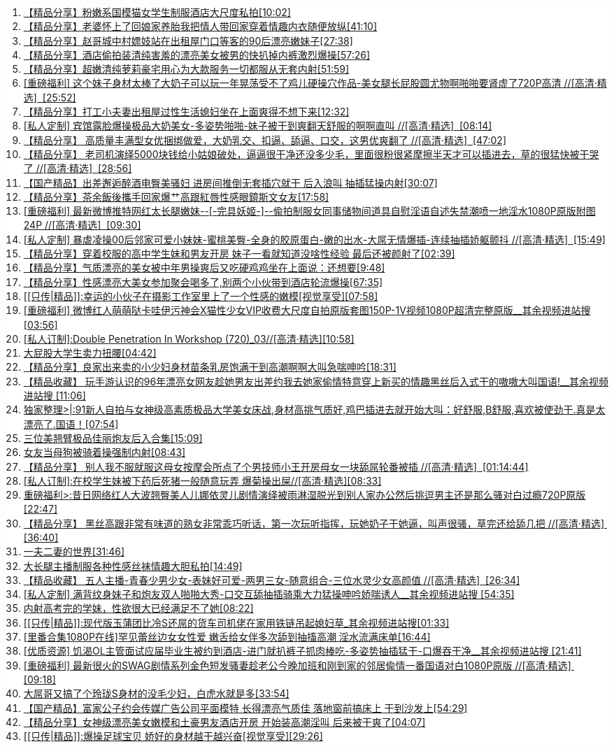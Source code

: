 1. [ 【精品分享】粉嫩系国模猫女学生制服酒店大尺度私拍[10:02] ]( https://ppse070.com/play/video.php?id=40)
1. [ 【精品分享】老婆怀上了回娘家养胎我把情人带回家穿着情趣内衣随便放纵[41:10] ]( https://ppse070.com/play/video.php?id=41)
1. [ 【精品分享】赵哥城中村嫖妓站在出租屋门口等客的90后漂亮嫩妹子[27:38] ]( https://ppse070.com/play/video.php?id=42)
1. [ 【精品分享】酒店偷拍装清纯害羞的漂亮美女被男的快扒掉内裤激烈爆操[57:26] ]( https://ppse070.com/play/video.php?id=64)
1. [ 【精品分享】超嫩清纯萝莉豪宅用心为大款服务一切都服从无套内射[51:59] ]( https://ppse070.com/play/video.php?id=49)
1. [ [重磅福利] 这个妹子身材太棒了大奶子可以玩一年晃荡受不了鸡儿硬操穴作品-美女腿长屁股圆尤物啊啪啪要肾虚了720P高清 //[高清·精选]&nbsp; [25:52] ]( https://baiduyunkan.com/embed/213223f97585e6f38c97605537b93088448cd?id=1245)
1. [ 【精品分享】打工小夫妻出租屋过性生活媳妇坐在上面爽得不想下来[12:32] ]( https://ppse070.com/play/video.php?id=52)
1. [ [私人定制] 宾馆露脸爆操极品大奶美女-多姿势啪啪-妹子被干到爽翻天舒服的啊啊直叫 //[高清·精选]&nbsp; [08:14] ]( https://baiduyunkan.com/embed/21322876c5587976285a933da4c5967792d81?id=497)
1. [ 【精品分享】 高质量丰满型女优捆绑做爱，大奶乳交、扣逼、舔逼、口交，这男优爽翻了 //[高清·精选]&nbsp; [47:02] ]( https://baiduyunkan.com/embed/21322f21f1864d80918ec61c7de2a143ad986?id=1195)
1. [ 【精品分享】 老司机演绎5000块钱给小姑娘破处，逼逼很干净还没多少毛，里面很粉很紧摩擦半天才可以插进去，草的很猛快被干哭了 //[高清·精选]&nbsp; [28:56] ]( https://baiduyunkan.com/embed/2132272299147648f9bb1e8d9da16852d3189?id=1312)
1. [ 【国产精品】出差邂逅醉酒电臀美骚妇 进房间推倒无套插穴就干 后入浪叫 抽插猛操内射[30:07] ]( https://www.333dav.com/vod/119710/)
1. [ 【精品分享】茶余飯後攜手回家爆艹高跟紅唇性感眼鏡斯文女友[17:58] ]( https://ppse070.com/play/video.php?id=39)
1. [ [重磅福利] 最新微博推特网红太长腿嫩妹--[-完具妖姬-]--偸拍制服女同事储物间道具自慰淫语自述失禁潮喷一地淫水1080P原版附图24P //[高清·精选]&nbsp; [09:30] ]( https://baiduyunkan.com/embed/2132223058ce960abaaa9f03dfeb3c6bbd61e?id=253)
1. [ [私人定制] 暴虐凌操00后邻家可爱小妹妹-蜜桃美臀-全身的胶原蛋白-嫩的出水-大屌无情爆插-连续抽插娇躯颤抖 //[高清·精选]&nbsp; [15:49] ]( https://baiduyunkan.com/embed/21322194e11752fa13dd56017980e60114c19?id=14)
1. [ 【精品分享】穿着校服的高中学生妹和男友开房 妹子一看就知道没啥性经验 最后还被颜射了[02:39] ]( https://www.333dav.com/vod/119715/)
1. [ 【精品分享】气质漂亮的美女被中年男操爽后又吃硬鸡鸡坐在上面说：还想要[9:48] ]( https://ppse070.com/play/video.php?id=37)
1. [ 【精品分享】性感漂亮大美女参加聚会喝多了,别两个小伙带到酒店轮流爆操[67:35] ]( https://ppse070.com/play/video.php?id=38)
1. [ [[只传|精品]]:幸运的小伙子在摄影工作室里上了一个性感的嫩模[视觉享受][07:58] ]( https://yaoshe120.com/embed/9730)
1. [ [重磅福利] 微博红人萌萌哒卡哇伊污神会X猫性少女VIP收费大尺度自拍原版套图150P-1V视频1080P超清完整原版__其余视频进站搜 [03:56] ]( https://baiduyunkan.com/embed/213227fdb91cbee32b42aa14158573794b5e2?id=1601)
1. [ [私人订制]:Double Penetration In Workshop (720)_03//[高清·精选][10:58] ]( https://yuese97.com/embed/6288)
1. [ 大屁股大学生卖力扭腰[04:42] ]( http://91.9p9.xyz/ev.php?VID=121e4dr5KpwtxWnkno4b49usZHcOqSeNp4hGIMRueVoUAA9dpFPLyPYMTQ)
1. [ 【精品分享】良家出来卖的小少妇身材苗条乳房饱满干到高潮啊啊大叫急喘呻吟[18:31] ]( https://ppse070.com/play/video.php?id=44)
1. [ 【精品收藏】 玩手游认识的96年漂亮女网友趁她男友出差约我去她家偷情特意穿上新买的情趣黑丝后入式干的嗷嗷大叫国语!__其余视频进站搜 [11:06] ]( https://baiduyunkan.com/embed/2132245f868075d7265a1bf365492ea8a89ac?id=1377)
1. [ 独家整理&gt;|:91新人自拍与女神级高素质极品大学美女床战,身材高挑气质好,鸡巴插进去就开始大叫：好舒服,B舒服,喜欢被使劲干.真是太漂亮了.国语！[07:54] ]( https://ppx218.com/embed/16593)
1. [ 三位美翘臂极品佳丽炮友后入合集[15:09] ]( http://91.9p9.xyz/ev.php?VID=5f3dPOnNVZMDbz21m9jGvUEeO0ZFpALuNFs4RPD33ekPUSFQjtBf6oyi3Q)
1. [ 女友当母狗被骑着操强制内射[08:43] ]( http://91.9p9.xyz/ev.php?VID=9636awXOGroTcT8MiE9uC2DjGsVkEBLuWQZx9hZ7s50pkww3MeNtgM73fQ)
1. [ 【精品分享】 别人我不服就服这母女按摩会所点了个男技师小王开房母女一块舔屌轮番被插 //[高清·精选]&nbsp; [01:14:44] ]( https://baiduyunkan.com/embed/21322a953259b436ac04de7c381add4e6c3dc?id=1114)
1. [ [私人订制]:在校学生妹被下药后死猪一般随意玩弄 爆菊操出屎//[高清·精选][08:33] ]( https://yuese97.com/embed/26567)
1. [ 重磅福利&gt;:昔日网络红人大波翘臀美人儿娜依灵儿剧情演绎被雨淋湿脱光到别人家办公然后挑逗男主还是那么骚对白过瘾720P原版[22:47] ]( https://hctv2.xyz/embed/3359)
1. [ 【精品分享】 黑丝高跟非常有味道的熟女非常乖巧听话，第一次玩听指挥，玩她奶子干她逼，叫声很骚，草完还给舔几把 //[高清·精选]&nbsp; [36:40] ]( https://baiduyunkan.com/embed/213228cb9510931c885954e685883a8f7770e?id=1168)
1. [ 一夫二妻的世界[31:46] ]( http://www.99a27.com/embed/82570)
1. [ 大长腿主播制服各种性感丝袜情趣大胆私拍[14:49] ]( http://www.99a27.com/embed/82565)
1. [ 【精品收藏】 五人主播-青春少男少女-表妹好可爱-两男三女-随意组合-三位水灵少女高颜值 //[高清·精选]&nbsp; [26:34] ]( https://baiduyunkan.com/embed/2132234e86a0857c523fe27bf46525c117cd2?id=1025)
1. [ [私人定制] 满背纹身妹子和炮友双人啪啪大秀-口交互舔抽插骑乘大力猛操呻吟娇喘诱人__其余视频进站搜 [54:35] ]( https://baiduyunkan.com/embed/2132298ae4100748136369c31ef0ccf602bf8?id=1393)
1. [ 内射高考完的学妹，性欲很大已经满足不了她[08:22] ]( http://91.9p9.xyz/ev.php?VID=0fa2yv5EyYo5pyj4ZvCz7w2BMW0EhadxAqeXM0b7s4LoQztaQxuHsSCObA)
1. [ [[只传|精品]]:现代版玉蒲团比冷S还屌的货车司机佬在家用铁链吊起媳妇草_其余视频进站搜[01:33] ]( https://yaoshe120.com/embed/4547)
1. [ [里番合集1080P在线]罕见蕾丝边女女性爱 嫩舌给女伴多次舔到抽搐高潮 淫水流满床单[16:44] ]( https://xxhu69.com/embed/665)
1. [ [优质资源] 饥渴OL主管面试应届毕业生被约到酒店-进门就扒裤子抓肉棒吃-多姿势抽插猛干-口爆吞干净__其余视频进站搜 [21:41] ]( https://baiduyunkan.com/embed/213225cd9eee4e27f1ee79f039a8716cf5a0c?id=573)
1. [ [重磅福利] 最新很火的SWAG剧情系列金色短发骚妻趁老公今晚加班和刚到家的邻居偸情一番国语对白1080P原版 //[高清·精选]&nbsp; [09:18] ]( https://baiduyunkan.com/embed/213227f7ca864a1d62cd9064a86adc19fc227?id=808)
1. [ 大屌哥又搞了个玲珑S身材的没毛少妇，白虎水就是多[33:54] ]( http://www.99a27.com/embed/82550)
1. [ 【国产精品】富家公子约会传媒广告公司平面模特 长得漂亮气质佳 落地窗前搞床上 干到沙发上[54:29] ]( https://www.333dav.com/vod/119717/)
1. [ 【精品分享】女神级漂亮美女嫩模和土豪男友酒店开房 开始装高潮淫叫 后来被干爽了[04:07] ]( https://www.333dav.com/vod/119719/)
1. [ [[只传|精品]]:爆操足球宝贝 娇好的身材越干越兴奋[视觉享受][29:26] ]( https://yaoshe120.com/embed/16113)